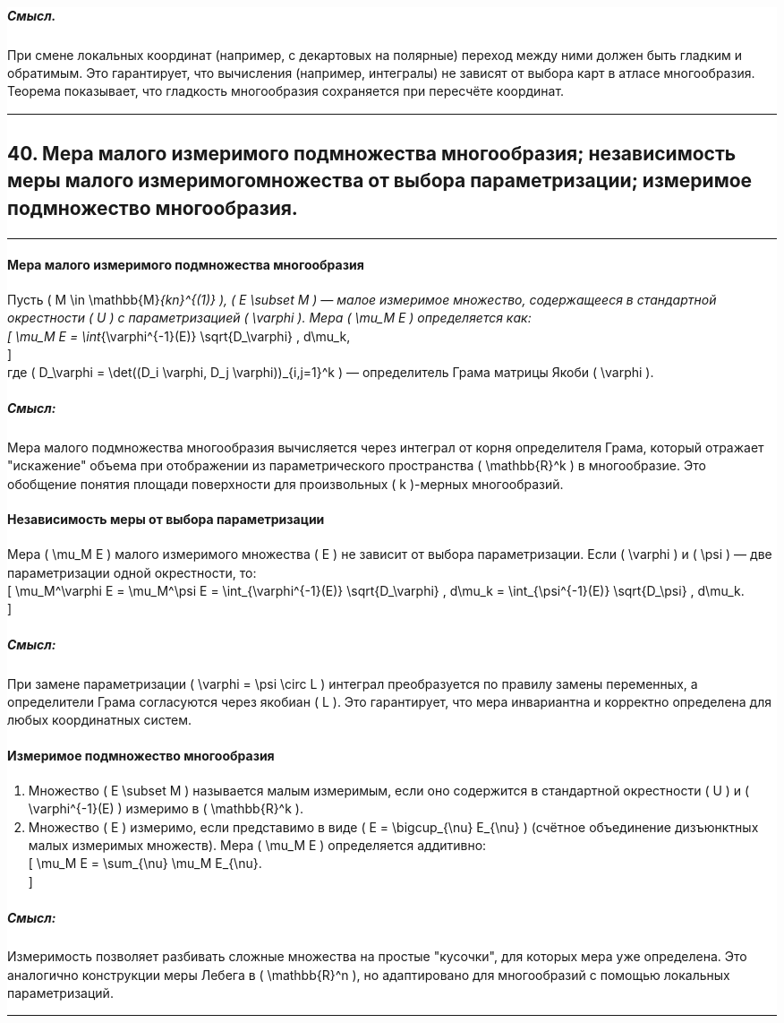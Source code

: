 ##### Смысл.  
При смене локальных координат (например, с декартовых на полярные) переход между ними должен быть гладким и обратимым. Это гарантирует, что вычисления (например, интегралы) не зависят от выбора карт в атласе многообразия. Теорема показывает, что гладкость многообразия сохраняется при пересчёте координат.

---
## 40. Мера малого измеримого подмножества многообразия; независимость меры малого измеримогомножества от выбора параметризации; измеримое подмножество многообразия.
---

#### Мера малого измеримого подмножества многообразия
 
Пусть \( M \in \mathbb{M}_{kn}^{(1)} \), \( E \subset M \) — малое измеримое множество, содержащееся в стандартной окрестности \( U \) с параметризацией \( \varphi \). Мера \( \mu_M E \) определяется как:  
\[
\mu_M E = \int_{\varphi^{-1}(E)} \sqrt{D_\varphi} \, d\mu_k,  
\]  
где \( D_\varphi = \det((D_i \varphi, D_j \varphi))_{i,j=1}^k \) — определитель Грама матрицы Якоби \( \varphi \).

##### Смысл:  
Мера малого подмножества многообразия вычисляется через интеграл от корня определителя Грама, который отражает "искажение" объема при отображении из параметрического пространства \( \mathbb{R}^k \) в многообразие. Это обобщение понятия площади поверхности для произвольных \( k \)-мерных многообразий.

#### Независимость меры от выбора параметризации
 
Мера \( \mu_M E \) малого измеримого множества \( E \) не зависит от выбора параметризации. Если \( \varphi \) и \( \psi \) — две параметризации одной окрестности, то:  
\[
\mu_M^\varphi E = \mu_M^\psi E = \int_{\varphi^{-1}(E)} \sqrt{D_\varphi} \, d\mu_k = \int_{\psi^{-1}(E)} \sqrt{D_\psi} \, d\mu_k.  
\]

##### Смысл:  
При замене параметризации \( \varphi = \psi \circ L \) интеграл преобразуется по правилу замены переменных, а определители Грама согласуются через якобиан \( L \). Это гарантирует, что мера инвариантна и корректно определена для любых координатных систем.

#### Измеримое подмножество многообразия

1. Множество \( E \subset M \) называется малым измеримым, если оно содержится в стандартной окрестности \( U \) и \( \varphi^{-1}(E) \) измеримо в \( \mathbb{R}^k \).  
2. Множество \( E \) измеримо, если представимо в виде \( E = \bigcup_{\nu} E_{\nu} \) (счётное объединение дизъюнктных малых измеримых множеств). Мера \( \mu_M E \) определяется аддитивно:  
\[
\mu_M E = \sum_{\nu} \mu_M E_{\nu}.  
\]

##### Смысл:  
Измеримость позволяет разбивать сложные множества на простые "кусочки", для которых мера уже определена. Это аналогично конструкции меры Лебега в \( \mathbb{R}^n \), но адаптировано для многообразий с помощью локальных параметризаций.

---
